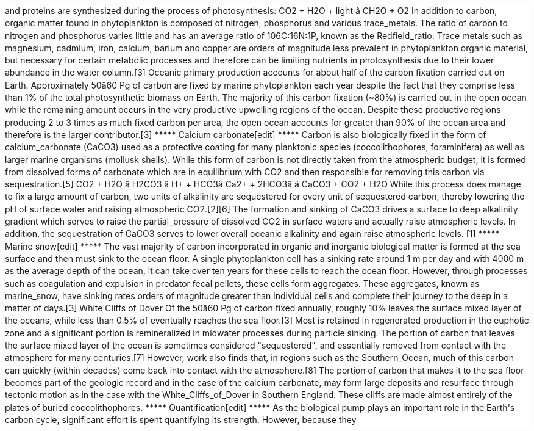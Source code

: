 and proteins are synthesized during the process of photosynthesis:
CO2 + H2O + light â CH2O + O2
In addition to carbon, organic matter found in phytoplankton is composed of
nitrogen, phosphorus and various trace_metals. The ratio of carbon to nitrogen
and phosphorus varies little and has an average ratio of 106C:16N:1P, known as
the Redfield_ratio. Trace metals such as magnesium, cadmium, iron, calcium,
barium and copper are orders of magnitude less prevalent in phytoplankton
organic material, but necessary for certain metabolic processes and therefore
can be limiting nutrients in photosynthesis due to their lower abundance in the
water column.[3]
Oceanic primary production accounts for about half of the carbon fixation
carried out on Earth. Approximately 50â60 Pg of carbon are fixed by marine
phytoplankton each year despite the fact that they comprise less than 1% of the
total photosynthetic biomass on Earth. The majority of this carbon fixation
(~80%) is carried out in the open ocean while the remaining amount occurs in
the very productive upwelling regions of the ocean. Despite these productive
regions producing 2 to 3 times as much fixed carbon per area, the open ocean
accounts for greater than 90% of the ocean area and therefore is the larger
contributor.[3]
***** Calcium carbonate[edit] *****
Carbon is also biologically fixed in the form of calcium_carbonate (CaCO3) used
as a protective coating for many planktonic species (coccolithophores,
foraminifera) as well as larger marine organisms (mollusk shells). While this
form of carbon is not directly taken from the atmospheric budget, it is formed
from dissolved forms of carbonate which are in equilibrium with CO2 and then
responsible for removing this carbon via sequestration.[5]
CO2 + H2O â H2CO3 â H+ + HCO3â
Ca2+ + 2HCO3â â CaCO3 + CO2 + H2O
While this process does manage to fix a large amount of carbon, two units of
alkalinity are sequestered for every unit of sequestered carbon, thereby
lowering the pH of surface water and raising atmospheric CO2.[2][6] The
formation and sinking of CaCO3 drives a surface to deep alkalinity gradient
which serves to raise the partial_pressure of dissolved CO2 in surface waters
and actually raise atmospheric levels. In addition, the sequestration of CaCO3
serves to lower overall oceanic alkalinity and again raise atmospheric levels.
[1]
***** Marine snow[edit] *****
The vast majority of carbon incorporated in organic and inorganic biological
matter is formed at the sea surface and then must sink to the ocean floor. A
single phytoplankton cell has a sinking rate around 1 m per day and with 4000 m
as the average depth of the ocean, it can take over ten years for these cells
to reach the ocean floor. However, through processes such as coagulation and
expulsion in predator fecal pellets, these cells form aggregates. These
aggregates, known as marine_snow, have sinking rates orders of magnitude
greater than individual cells and complete their journey to the deep in a
matter of days.[3]
White Cliffs of Dover
Of the 50â60 Pg of carbon fixed annually, roughly 10% leaves the surface
mixed layer of the oceans, while less than 0.5% of eventually reaches the sea
floor.[3] Most is retained in regenerated production in the euphotic zone and a
significant portion is remineralized in midwater processes during particle
sinking. The portion of carbon that leaves the surface mixed layer of the ocean
is sometimes considered "sequestered", and essentially removed from contact
with the atmosphere for many centuries.[7] However, work also finds that, in
regions such as the Southern_Ocean, much of this carbon can quickly (within
decades) come back into contact with the atmosphere.[8] The portion of carbon
that makes it to the sea floor becomes part of the geologic record and in the
case of the calcium carbonate, may form large deposits and resurface through
tectonic motion as in the case with the White_Cliffs_of_Dover in Southern
England. These cliffs are made almost entirely of the plates of buried
coccolithophores.
***** Quantification[edit] *****
As the biological pump plays an important role in the Earth's carbon cycle,
significant effort is spent quantifying its strength. However, because they